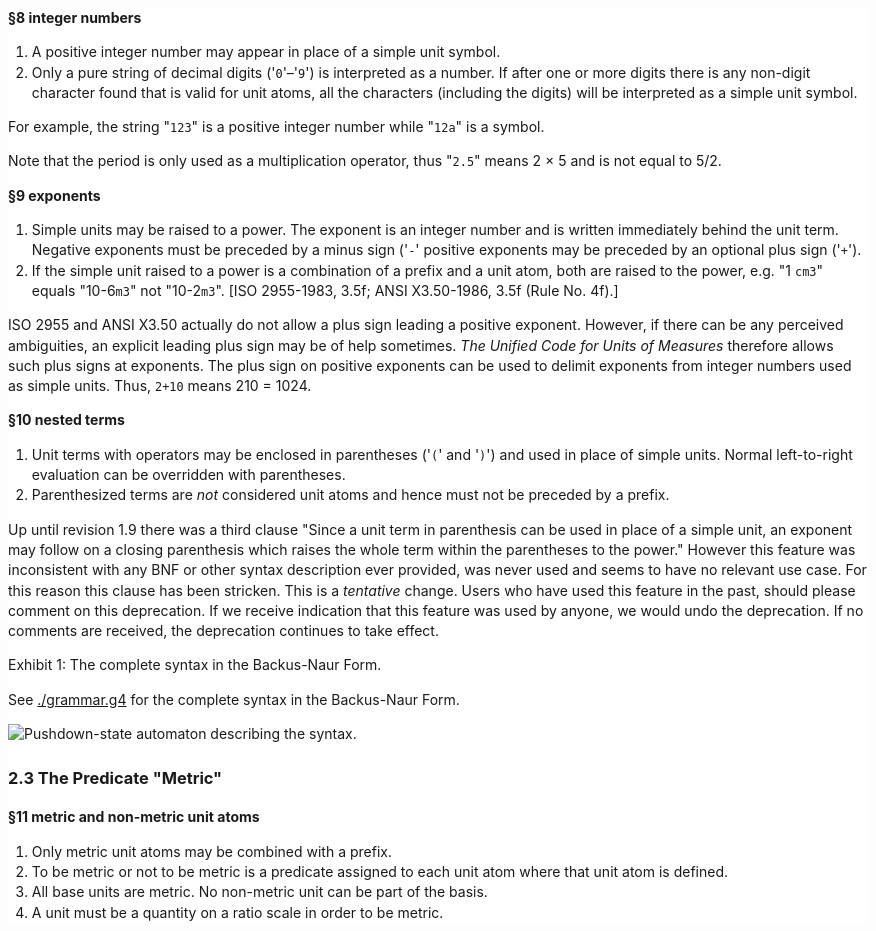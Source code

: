 **§8 integer numbers**      

1. A positive integer number may appear in place of a simple unit symbol. 
2. Only a pure string of decimal digits ('`0`'–'`9`') is interpreted as a number. If after one or more digits there is any non-digit character found that is valid for unit atoms, all the characters (including the digits) will be interpreted as a simple unit symbol.

For example, the string "`123`" is a positive integer number while "`12a`" is a symbol.

Note that the period is only used as a multiplication operator, thus "`2.5`" means 2 × 5 and is not equal to 5/2.

**§9 exponents**      
1. Simple units may be raised to a power. The exponent is an integer number and is written immediately behind the unit term. Negative exponents must be preceded by a minus sign ('`-`' positive exponents may be preceded by an optional plus sign ('`+`'). 
2. If the simple unit raised to a power is a combination of a prefix and a unit atom, both are raised to the power, e.g. "1 `cm3`" equals "10-6`m3`" not "10-2`m3`". \[ISO 2955-1983, 3.5f; ANSI X3.50-1986, 3.5f (Rule No. 4f).\]

ISO 2955 and ANSI X3.50 actually do not allow a plus sign leading a positive exponent. However, if there can be any perceived ambiguities, an explicit leading plus sign may be of help sometimes. _The Unified Code for Units of Measures_ therefore allows such plus signs at exponents. The plus sign on positive exponents can be used to delimit exponents from integer numbers used as simple units. Thus, `2+10` means 210 = 1024.

**§10 nested terms**      
1. Unit terms with operators may be enclosed in parentheses ('`(`' and '`)`') and used in place of simple units. Normal left-to-right evaluation can be overridden with parentheses. 
2. Parenthesized terms are _not_ considered unit atoms and hence must not be preceded by a prefix.

Up until revision 1.9 there was a third clause "Since a unit term in parenthesis can be used in place of a simple unit, an exponent may follow on a closing parenthesis which raises the whole term within the parentheses to the power." However this feature was inconsistent with any BNF or other syntax description ever provided, was never used and seems to have no relevant use case. For this reason this clause has been stricken. This is a _tentative_ change. Users who have used this feature in the past, should please comment on this deprecation. If we receive indication that this feature was used by anyone, we would undo the deprecation. If no comments are received, the deprecation continues to take effect.

Exhibit 1: The complete syntax in the Backus-Naur Form.

See [./grammar.g4](./grammar.g4) for the complete syntax in the Backus-Naur Form.

![Pushdown-state automaton describing the syntax.](https://raw.githubusercontent.com/ucum-org/ucum/main/assets/images/ucum-state-automaton.gif)

### 2.3 The Predicate "Metric"

**§11 metric and non-metric unit atoms**      

1. Only metric unit atoms may be combined with a prefix. 
2. To be metric or not to be metric is a predicate assigned to each unit atom where that unit atom is defined. 
3. All base units are metric. No non-metric unit can be part of the basis. 
4. A unit must be a quantity on a ratio scale in order to be metric.

